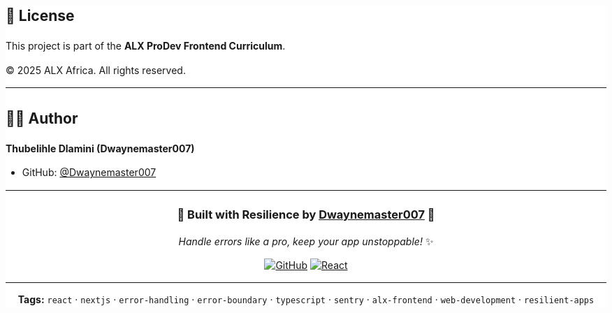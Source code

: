 
## 📄 License

This project is part of the **ALX ProDev Frontend Curriculum**.

© 2025 ALX Africa. All rights reserved.

---

## 👨‍💻 Author

**Thubelihle Dlamini (Dwaynemaster007)**  
- GitHub: [@Dwaynemaster007](https://github.com/Dwaynemaster007)

---

<div align="center">

### 💜 Built with Resilience by [Dwaynemaster007](https://github.com/Dwaynemaster007) 💜

*Handle errors like a pro, keep your app unstoppable!* ✨

[![GitHub](https://img.shields.io/badge/GitHub-Dwaynemaster007-181717?style=for-the-badge&logo=github)](https://github.com/Dwaynemaster007)
[![React](https://img.shields.io/badge/React-Master-61DAFB?style=for-the-badge&logo=react)](https://reactjs.org/)

---

**Tags:** `react` · `nextjs` · `error-handling` · `error-boundary` · `typescript` · `sentry` · `alx-frontend` · `web-development` · `resilient-apps`

</div>